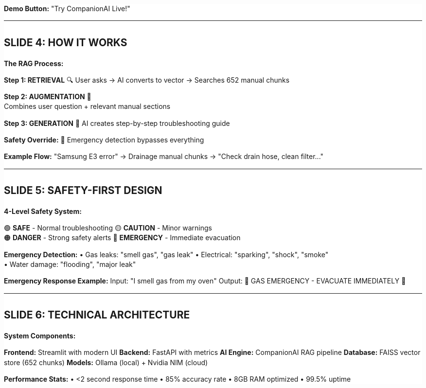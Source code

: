 **Demo Button:** "Try CompanionAI Live!"

---

## SLIDE 4: HOW IT WORKS
**The RAG Process:**

**Step 1: RETRIEVAL** 🔍
User asks → AI converts to vector → Searches 652 manual chunks

**Step 2: AUGMENTATION** 📖  
Combines user question + relevant manual sections

**Step 3: GENERATION** 🤖
AI creates step-by-step troubleshooting guide

**Safety Override:** 🚨 Emergency detection bypasses everything

**Example Flow:**
"Samsung E3 error" → Drainage manual chunks → "Check drain hose, clean filter..."

---

## SLIDE 5: SAFETY-FIRST DESIGN
**4-Level Safety System:**

🟢 **SAFE** - Normal troubleshooting
🟡 **CAUTION** - Minor warnings  
🟠 **DANGER** - Strong safety alerts
🔴 **EMERGENCY** - Immediate evacuation

**Emergency Detection:**
• Gas leaks: "smell gas", "gas leak"
• Electrical: "sparking", "shock", "smoke"  
• Water damage: "flooding", "major leak"

**Emergency Response Example:**
Input: "I smell gas from my oven"
Output: 🚨 GAS EMERGENCY - EVACUATE IMMEDIATELY 🚨

---

## SLIDE 6: TECHNICAL ARCHITECTURE
**System Components:**

**Frontend:** Streamlit with modern UI
**Backend:** FastAPI with metrics
**AI Engine:** CompanionAI RAG pipeline
**Database:** FAISS vector store (652 chunks)
**Models:** Ollama (local) + Nvidia NIM (cloud)

**Performance Stats:**
• <2 second response time
• 85% accuracy rate
• 8GB RAM optimized
• 99.5% uptime
